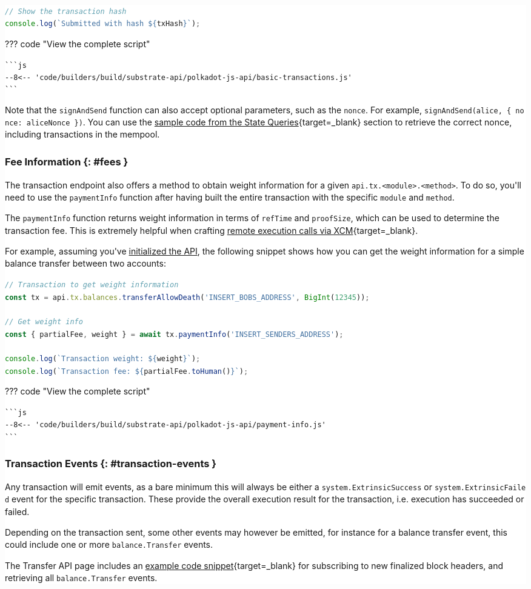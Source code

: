 ```javascript
// Show the transaction hash
console.log(`Submitted with hash ${txHash}`);
```

??? code "View the complete script"

    ```js
    --8<-- 'code/builders/build/substrate-api/polkadot-js-api/basic-transactions.js'
    ```

Note that the `signAndSend` function can also accept optional parameters, such as the `nonce`. For example, `signAndSend(alice, { nonce: aliceNonce })`. You can use the [sample code from the State Queries](/builders/build/substrate-api/polkadot-js-api/#state-queries){target=_blank} section to retrieve the correct nonce, including transactions in the mempool.

### Fee Information {: #fees }

The transaction endpoint also offers a method to obtain weight information for a given `api.tx.<module>.<method>`. To do so, you'll need to use the `paymentInfo` function after having built the entire transaction with the specific `module` and `method`.

The `paymentInfo` function returns weight information in terms of `refTime` and `proofSize`, which can be used to determine the transaction fee. This is extremely helpful when crafting [remote execution calls via XCM](/builders/interoperability/xcm/remote-execution/){target=_blank}.

For example, assuming you've [initialized the API](#creating-an-API-provider-instance), the following snippet shows how you can get the weight information for a simple balance transfer between two accounts:

```javascript
// Transaction to get weight information
const tx = api.tx.balances.transferAllowDeath('INSERT_BOBS_ADDRESS', BigInt(12345));

// Get weight info
const { partialFee, weight } = await tx.paymentInfo('INSERT_SENDERS_ADDRESS');

console.log(`Transaction weight: ${weight}`);
console.log(`Transaction fee: ${partialFee.toHuman()}`);
```

??? code "View the complete script"

    ```js
    --8<-- 'code/builders/build/substrate-api/polkadot-js-api/payment-info.js'
    ```

### Transaction Events {: #transaction-events }

Any transaction will emit events, as a bare minimum this will always be either a `system.ExtrinsicSuccess` or `system.ExtrinsicFailed` event for the specific transaction. These provide the overall execution result for the transaction, i.e. execution has succeeded or failed.

Depending on the transaction sent, some other events may however be emitted, for instance for a balance transfer event, this could include one or more `balance.Transfer` events.

The Transfer API page includes an [example code snippet](/builders/get-started/eth-compare/transfers-api/#monitor-all-balance-transfers-with-the-substrate-api){target=_blank} for subscribing to new finalized block headers, and retrieving all `balance.Transfer` events.
